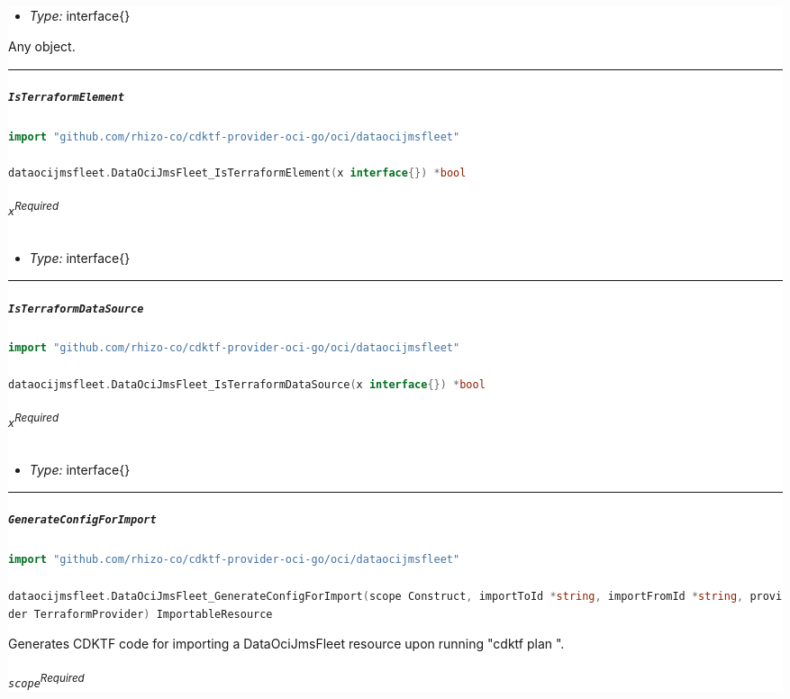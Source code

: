 - *Type:* interface{}

Any object.

---

##### `IsTerraformElement` <a name="IsTerraformElement" id="rhizo-co-terraform-provider-oci.dataOciJmsFleet.DataOciJmsFleet.isTerraformElement"></a>

```go
import "github.com/rhizo-co/cdktf-provider-oci-go/oci/dataocijmsfleet"

dataocijmsfleet.DataOciJmsFleet_IsTerraformElement(x interface{}) *bool
```

###### `x`<sup>Required</sup> <a name="x" id="rhizo-co-terraform-provider-oci.dataOciJmsFleet.DataOciJmsFleet.isTerraformElement.parameter.x"></a>

- *Type:* interface{}

---

##### `IsTerraformDataSource` <a name="IsTerraformDataSource" id="rhizo-co-terraform-provider-oci.dataOciJmsFleet.DataOciJmsFleet.isTerraformDataSource"></a>

```go
import "github.com/rhizo-co/cdktf-provider-oci-go/oci/dataocijmsfleet"

dataocijmsfleet.DataOciJmsFleet_IsTerraformDataSource(x interface{}) *bool
```

###### `x`<sup>Required</sup> <a name="x" id="rhizo-co-terraform-provider-oci.dataOciJmsFleet.DataOciJmsFleet.isTerraformDataSource.parameter.x"></a>

- *Type:* interface{}

---

##### `GenerateConfigForImport` <a name="GenerateConfigForImport" id="rhizo-co-terraform-provider-oci.dataOciJmsFleet.DataOciJmsFleet.generateConfigForImport"></a>

```go
import "github.com/rhizo-co/cdktf-provider-oci-go/oci/dataocijmsfleet"

dataocijmsfleet.DataOciJmsFleet_GenerateConfigForImport(scope Construct, importToId *string, importFromId *string, provider TerraformProvider) ImportableResource
```

Generates CDKTF code for importing a DataOciJmsFleet resource upon running "cdktf plan <stack-name>".

###### `scope`<sup>Required</sup> <a name="scope" id="rhizo-co-terraform-provider-oci.dataOciJmsFleet.DataOciJmsFleet.generateConfigForImport.parameter.scope"></a>
